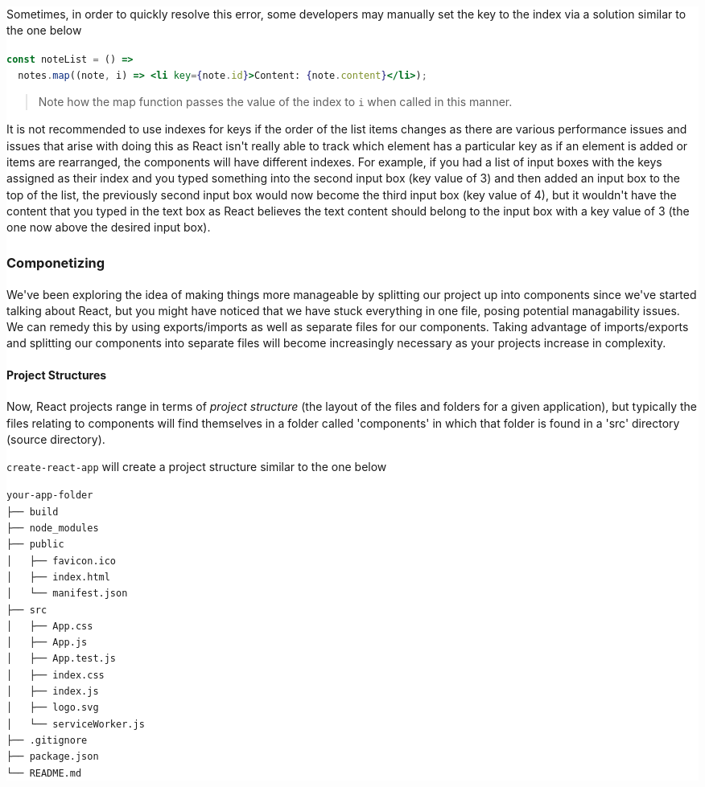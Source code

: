Sometimes, in order to quickly resolve this error, some developers may manually set the key to the index via a solution similar to the one below

```jsx
const noteList = () =>
  notes.map((note, i) => <li key={note.id}>Content: {note.content}</li>);
```

> Note how the map function passes the value of the index to `i` when called in this manner.

It is not recommended to use indexes for keys if the order of the list items changes as there are various performance issues and issues that arise with doing this as React isn't really able to track which element has a particular key as if an element is added or items are rearranged, the components will have different indexes. For example, if you had a list of input boxes with the keys assigned as their index and you typed something into the second input box (key value of 3) and then added an input box to the top of the list, the previously second input box would now become the third input box (key value of 4), but it wouldn't have the content that you typed in the text box as React believes the text content should belong to the input box with a key value of 3 (the one now above the desired input box).

### Componetizing

We've been exploring the idea of making things more manageable by splitting our project up into components since we've started talking about React, but you might have noticed that we have stuck everything in one file, posing potential managability issues. We can remedy this by using exports/imports as well as separate files for our components. Taking advantage of imports/exports and splitting our components into separate files will become increasingly necessary as your projects increase in complexity.

#### Project Structures

Now, React projects range in terms of _project structure_ (the layout of the files and folders for a given application), but typically the files relating to components will find themselves in a folder called 'components' in which that folder is found in a 'src' directory (source directory).

`create-react-app` will create a project structure similar to the one below

```tree
your-app-folder
├── build
├── node_modules
├── public
│   ├── favicon.ico
│   ├── index.html
│   └── manifest.json
├── src
│   ├── App.css
│   ├── App.js
│   ├── App.test.js
│   ├── index.css
│   ├── index.js
│   ├── logo.svg
│   └── serviceWorker.js
├── .gitignore
├── package.json
└── README.md
```
